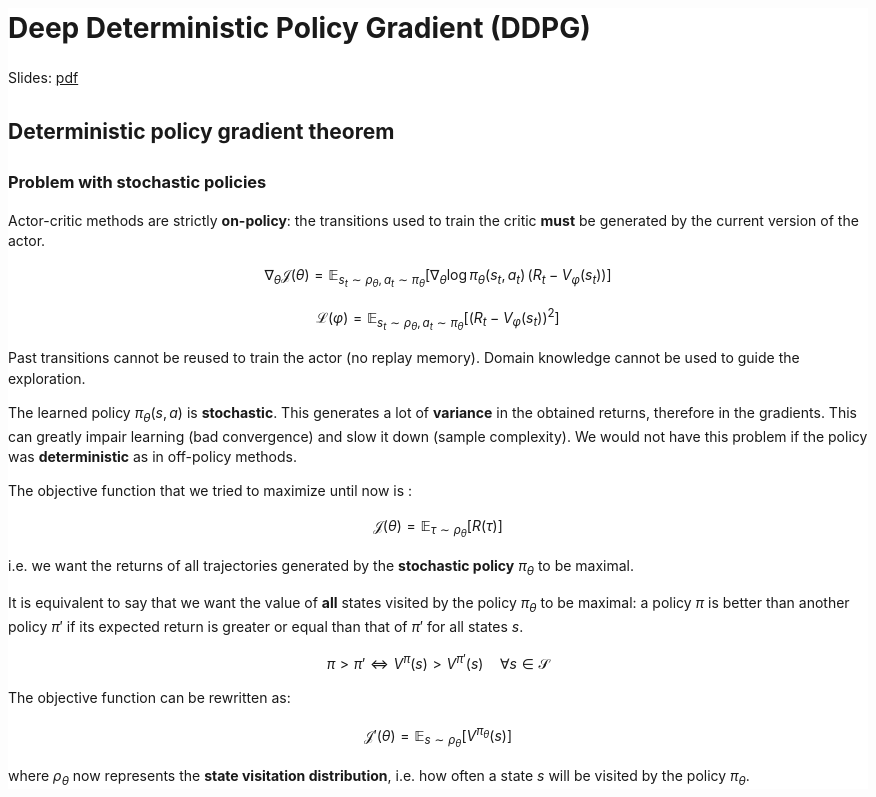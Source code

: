 #  Deep Deterministic Policy Gradient (DDPG)

Slides: [pdf](https://www.tu-chemnitz.de/informatik/KI/edu/deeprl/lectures/pdf/3.5-DDPG.pdf)

## Deterministic policy gradient theorem

<div class='embed-container'><iframe src='https://www.youtube.com/embed/knqtWwp8qoM' frameborder='0' allowfullscreen></iframe></div>

### Problem with stochastic policies

Actor-critic methods are strictly **on-policy**: the transitions used to train the critic **must** be generated by the current version of the actor.

$$
    \nabla_\theta \mathcal{J}(\theta) =  \mathbb{E}_{s_t \sim \rho_\theta, a_t \sim \pi_\theta}[\nabla_\theta \log \pi_\theta (s_t, a_t) \, (R_t - V_\varphi(s_t)) ]
$$

$$
    \mathcal{L}(\varphi) =  \mathbb{E}_{s_t \sim \rho_\theta, a_t \sim \pi_\theta}[(R_t - V_\varphi(s_t))^2]
$$

Past transitions cannot be reused to train the actor (no replay memory). Domain knowledge cannot be used to guide the exploration.

The learned policy $\pi_\theta(s, a)$ is **stochastic**. This generates a lot of **variance** in the obtained returns, therefore in the gradients. This can greatly impair learning (bad convergence) and slow it down (sample complexity). We would not have this problem if the policy was **deterministic** as in off-policy methods.


The objective function that we tried to maximize until now is :

$$
    \mathcal{J}(\theta) =  \mathbb{E}_{\tau \sim \rho_\theta}[R(\tau)]
$$

i.e. we want the returns of all trajectories generated by the **stochastic policy** $\pi_\theta$ to be maximal.

It is equivalent to say that we want the value of **all** states visited by the policy $\pi_\theta$ to be maximal: a policy $\pi$ is better than another policy $\pi'$ if its expected return is greater or equal than that of $\pi'$ for all states $s$.

$$\pi > \pi' \Leftrightarrow V^{\pi}(s) > V^{\pi'}(s) \quad \forall s \in \mathcal{S}$$

The objective function can be rewritten as:

$$
    \mathcal{J}'(\theta) =  \mathbb{E}_{s \sim \rho_\theta}[V^{\pi_\theta}(s)]
$$

where $\rho_\theta$ now represents the **state visitation distribution**, i.e. how often a state $s$ will be visited by the policy $\pi_\theta$.
